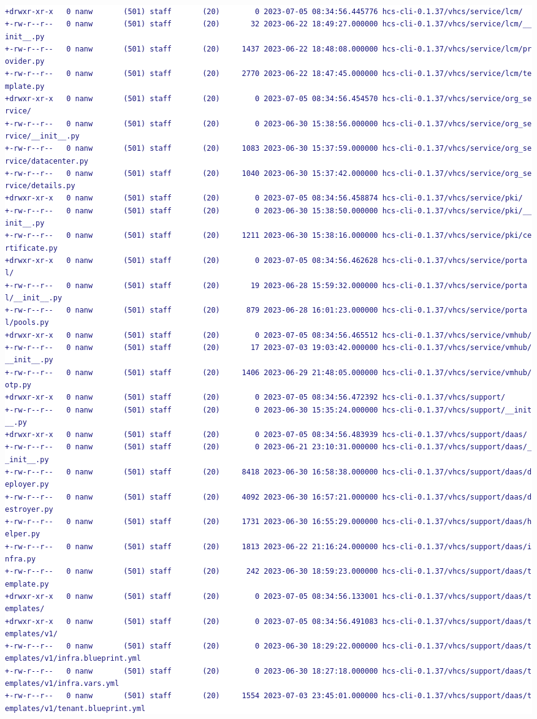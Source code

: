 ```diff
+drwxr-xr-x   0 nanw       (501) staff       (20)        0 2023-07-05 08:34:56.445776 hcs-cli-0.1.37/vhcs/service/lcm/
+-rw-r--r--   0 nanw       (501) staff       (20)       32 2023-06-22 18:49:27.000000 hcs-cli-0.1.37/vhcs/service/lcm/__init__.py
+-rw-r--r--   0 nanw       (501) staff       (20)     1437 2023-06-22 18:48:08.000000 hcs-cli-0.1.37/vhcs/service/lcm/provider.py
+-rw-r--r--   0 nanw       (501) staff       (20)     2770 2023-06-22 18:47:45.000000 hcs-cli-0.1.37/vhcs/service/lcm/template.py
+drwxr-xr-x   0 nanw       (501) staff       (20)        0 2023-07-05 08:34:56.454570 hcs-cli-0.1.37/vhcs/service/org_service/
+-rw-r--r--   0 nanw       (501) staff       (20)        0 2023-06-30 15:38:56.000000 hcs-cli-0.1.37/vhcs/service/org_service/__init__.py
+-rw-r--r--   0 nanw       (501) staff       (20)     1083 2023-06-30 15:37:59.000000 hcs-cli-0.1.37/vhcs/service/org_service/datacenter.py
+-rw-r--r--   0 nanw       (501) staff       (20)     1040 2023-06-30 15:37:42.000000 hcs-cli-0.1.37/vhcs/service/org_service/details.py
+drwxr-xr-x   0 nanw       (501) staff       (20)        0 2023-07-05 08:34:56.458874 hcs-cli-0.1.37/vhcs/service/pki/
+-rw-r--r--   0 nanw       (501) staff       (20)        0 2023-06-30 15:38:50.000000 hcs-cli-0.1.37/vhcs/service/pki/__init__.py
+-rw-r--r--   0 nanw       (501) staff       (20)     1211 2023-06-30 15:38:16.000000 hcs-cli-0.1.37/vhcs/service/pki/certificate.py
+drwxr-xr-x   0 nanw       (501) staff       (20)        0 2023-07-05 08:34:56.462628 hcs-cli-0.1.37/vhcs/service/portal/
+-rw-r--r--   0 nanw       (501) staff       (20)       19 2023-06-28 15:59:32.000000 hcs-cli-0.1.37/vhcs/service/portal/__init__.py
+-rw-r--r--   0 nanw       (501) staff       (20)      879 2023-06-28 16:01:23.000000 hcs-cli-0.1.37/vhcs/service/portal/pools.py
+drwxr-xr-x   0 nanw       (501) staff       (20)        0 2023-07-05 08:34:56.465512 hcs-cli-0.1.37/vhcs/service/vmhub/
+-rw-r--r--   0 nanw       (501) staff       (20)       17 2023-07-03 19:03:42.000000 hcs-cli-0.1.37/vhcs/service/vmhub/__init__.py
+-rw-r--r--   0 nanw       (501) staff       (20)     1406 2023-06-29 21:48:05.000000 hcs-cli-0.1.37/vhcs/service/vmhub/otp.py
+drwxr-xr-x   0 nanw       (501) staff       (20)        0 2023-07-05 08:34:56.472392 hcs-cli-0.1.37/vhcs/support/
+-rw-r--r--   0 nanw       (501) staff       (20)        0 2023-06-30 15:35:24.000000 hcs-cli-0.1.37/vhcs/support/__init__.py
+drwxr-xr-x   0 nanw       (501) staff       (20)        0 2023-07-05 08:34:56.483939 hcs-cli-0.1.37/vhcs/support/daas/
+-rw-r--r--   0 nanw       (501) staff       (20)        0 2023-06-21 23:10:31.000000 hcs-cli-0.1.37/vhcs/support/daas/__init__.py
+-rw-r--r--   0 nanw       (501) staff       (20)     8418 2023-06-30 16:58:38.000000 hcs-cli-0.1.37/vhcs/support/daas/deployer.py
+-rw-r--r--   0 nanw       (501) staff       (20)     4092 2023-06-30 16:57:21.000000 hcs-cli-0.1.37/vhcs/support/daas/destroyer.py
+-rw-r--r--   0 nanw       (501) staff       (20)     1731 2023-06-30 16:55:29.000000 hcs-cli-0.1.37/vhcs/support/daas/helper.py
+-rw-r--r--   0 nanw       (501) staff       (20)     1813 2023-06-22 21:16:24.000000 hcs-cli-0.1.37/vhcs/support/daas/infra.py
+-rw-r--r--   0 nanw       (501) staff       (20)      242 2023-06-30 18:59:23.000000 hcs-cli-0.1.37/vhcs/support/daas/template.py
+drwxr-xr-x   0 nanw       (501) staff       (20)        0 2023-07-05 08:34:56.133001 hcs-cli-0.1.37/vhcs/support/daas/templates/
+drwxr-xr-x   0 nanw       (501) staff       (20)        0 2023-07-05 08:34:56.491083 hcs-cli-0.1.37/vhcs/support/daas/templates/v1/
+-rw-r--r--   0 nanw       (501) staff       (20)        0 2023-06-30 18:29:22.000000 hcs-cli-0.1.37/vhcs/support/daas/templates/v1/infra.blueprint.yml
+-rw-r--r--   0 nanw       (501) staff       (20)        0 2023-06-30 18:27:18.000000 hcs-cli-0.1.37/vhcs/support/daas/templates/v1/infra.vars.yml
+-rw-r--r--   0 nanw       (501) staff       (20)     1554 2023-07-03 23:45:01.000000 hcs-cli-0.1.37/vhcs/support/daas/templates/v1/tenant.blueprint.yml
```